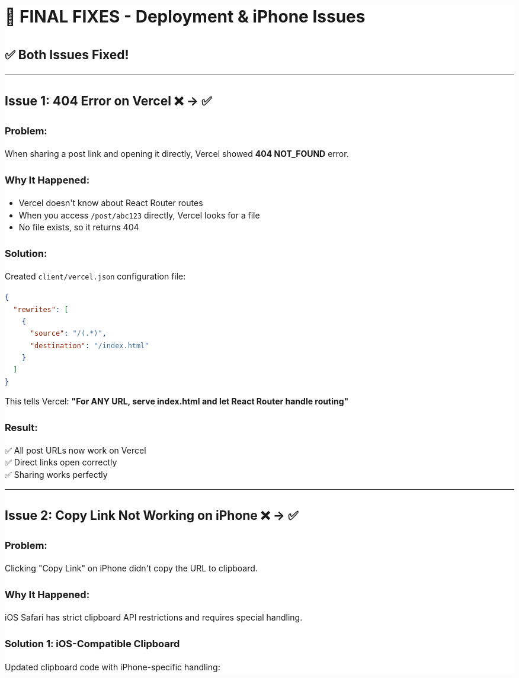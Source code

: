 # 🎉 FINAL FIXES - Deployment & iPhone Issues

## ✅ Both Issues Fixed!

---

## Issue 1: 404 Error on Vercel ❌ → ✅

### **Problem:**
When sharing a post link and opening it directly, Vercel showed **404 NOT_FOUND** error.

### **Why It Happened:**
- Vercel doesn't know about React Router routes
- When you access `/post/abc123` directly, Vercel looks for a file
- No file exists, so it returns 404

### **Solution:**
Created `client/vercel.json` configuration file:

```json
{
  "rewrites": [
    {
      "source": "/(.*)",
      "destination": "/index.html"
    }
  ]
}
```

This tells Vercel: **"For ANY URL, serve index.html and let React Router handle routing"**

### **Result:**
✅ All post URLs now work on Vercel  
✅ Direct links open correctly  
✅ Sharing works perfectly  

---

## Issue 2: Copy Link Not Working on iPhone ❌ → ✅

### **Problem:**
Clicking "Copy Link" on iPhone didn't copy the URL to clipboard.

### **Why It Happened:**
iOS Safari has strict clipboard API restrictions and requires special handling.

### **Solution 1: iOS-Compatible Clipboard**
Updated clipboard code with iPhone-specific handling:
